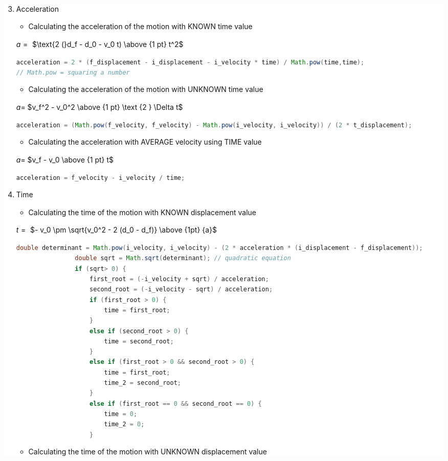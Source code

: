 3. Acceleration
    - Calculating the acceleration of the motion with KNOWN time value

    $a =  \text{ }$ $\text{2 (}d_f - d_0 - v_0 t) \above {1 pt} t^2$

    ```java
    acceleration = 2 * (f_displacement - i_displacement - i_velocity * time) / Math.pow(time,time);
    // Math.pow = squaring a number
    ```

    - Calculating the acceleration of the motion with UNKNOWN time value

    $a =$  $v_f^2 - v_0^2 \above {1 pt} \text {2 } \Delta t$

    ```java
    acceleration = (Math.pow(f_velocity, f_velocity) - Math.pow(i_velocity, i_velocity)) / (2 * t_displacement);
    ```

    - Calculating the acceleration with AVERAGE velocity using TIME value

    $a =$  $v_f - v_0 \above {1 pt} t$

    ```java
    acceleration = f_velocity - i_velocity / time;
    ```

4. Time 
    - Calculating the time of the motion with KNOWN displacement value

    $t = \text { }$$- v_0 \pm \sqrt{v_0^2 - 2 (d_0 - d_f)} \above {1pt} {a}$

    ```java
    double determinant = Math.pow(i_velocity, i_velocity) - (2 * acceleration * (i_displacement - f_displacement));
    				double sqrt = Math.sqrt(determinant); // quadratic equation 
    				if (sqrt> 0) {
    					first_root = (-i_velocity + sqrt) / acceleration;
    					second_root = (-i_velocity - sqrt) / acceleration;
    					if (first_root > 0) {
    						time = first_root;
    					}
    					else if (second_root > 0) {
    						time = second_root;
    					}
    					else if (first_root > 0 && second_root > 0) {
    						time = first_root;
    						time_2 = second_root;
    					}
    					else if (first_root == 0 && second_root == 0) {
    						time = 0;
    						time_2 = 0;
    					}
    ```

    - Calculating the time of the motion with UNKNOWN displacement value
